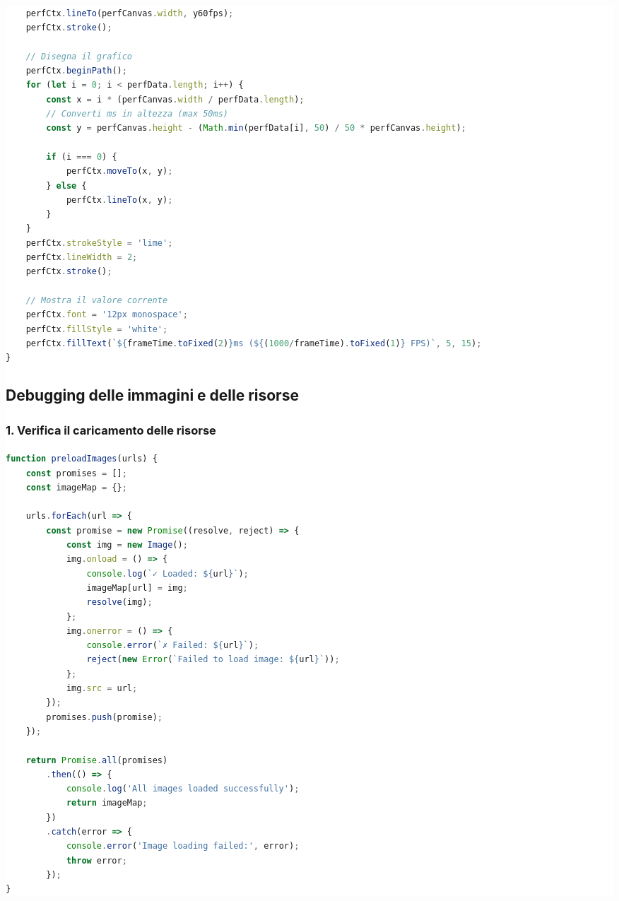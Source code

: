 ```javascript
    perfCtx.lineTo(perfCanvas.width, y60fps);
    perfCtx.stroke();
    
    // Disegna il grafico
    perfCtx.beginPath();
    for (let i = 0; i < perfData.length; i++) {
        const x = i * (perfCanvas.width / perfData.length);
        // Converti ms in altezza (max 50ms)
        const y = perfCanvas.height - (Math.min(perfData[i], 50) / 50 * perfCanvas.height);
        
        if (i === 0) {
            perfCtx.moveTo(x, y);
        } else {
            perfCtx.lineTo(x, y);
        }
    }
    perfCtx.strokeStyle = 'lime';
    perfCtx.lineWidth = 2;
    perfCtx.stroke();
    
    // Mostra il valore corrente
    perfCtx.font = '12px monospace';
    perfCtx.fillStyle = 'white';
    perfCtx.fillText(`${frameTime.toFixed(2)}ms (${(1000/frameTime).toFixed(1)} FPS)`, 5, 15);
}
```

## Debugging delle immagini e delle risorse

### 1. Verifica il caricamento delle risorse

```javascript
function preloadImages(urls) {
    const promises = [];
    const imageMap = {};
    
    urls.forEach(url => {
        const promise = new Promise((resolve, reject) => {
            const img = new Image();
            img.onload = () => {
                console.log(`✓ Loaded: ${url}`);
                imageMap[url] = img;
                resolve(img);
            };
            img.onerror = () => {
                console.error(`✗ Failed: ${url}`);
                reject(new Error(`Failed to load image: ${url}`));
            };
            img.src = url;
        });
        promises.push(promise);
    });
    
    return Promise.all(promises)
        .then(() => {
            console.log('All images loaded successfully');
            return imageMap;
        })
        .catch(error => {
            console.error('Image loading failed:', error);
            throw error;
        });
}
```